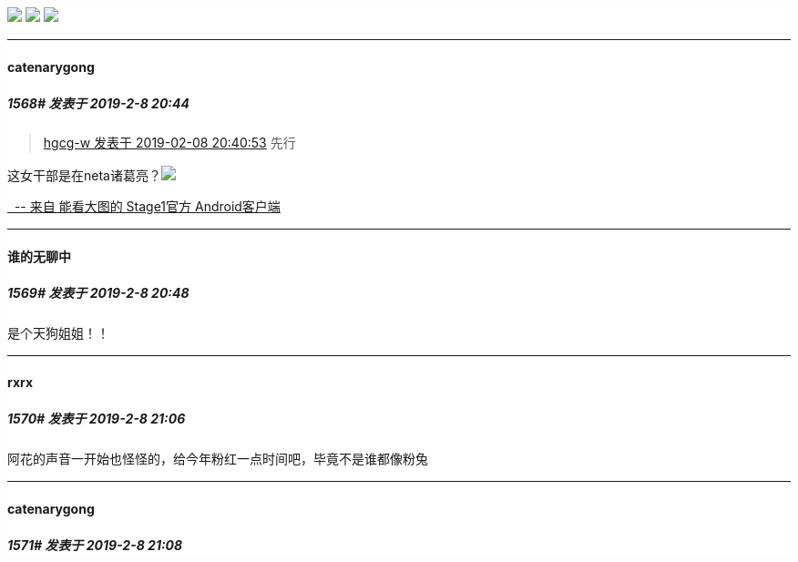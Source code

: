 <img src="http://wx2.sinaimg.cn/large/e7cbae74ly1fzza4kf5slj20hs0a0mzv.jpg" referrerpolicy="no-referrer">

<img src="http://wx1.sinaimg.cn/large/e7cbae74ly1fzza4kihfaj20go0b6766.jpg" referrerpolicy="no-referrer">

<img src="http://wx3.sinaimg.cn/large/e7cbae74ly1fzza4l0907j20go0b6taq.jpg" referrerpolicy="no-referrer">







*****

####  catenarygong  
##### 1568#       发表于 2019-2-8 20:44



<blockquote><a href="httphttps://bbs.saraba1st.com/2b/forum.php?mod=redirect&amp;goto=findpost&amp;pid=42529173&amp;ptid=1785119" target="_blank">hgcg-w 发表于 2019-02-08 20:40:53</a>
先行</blockquote>这女干部是在neta诸葛亮？<img src="https://static.saraba1st.com/image/smiley/face2017/001.png" referrerpolicy="no-referrer">

[  -- 来自 能看大图的 Stage1官方 Android客户端](https://www.coolapk.com/apk/140634)







*****

####  谁的无聊中  
##### 1569#       发表于 2019-2-8 20:48




是个天狗姐姐！！







*****

####  rxrx  
##### 1570#       发表于 2019-2-8 21:06




阿花的声音一开始也怪怪的，给今年粉红一点时间吧，毕竟不是谁都像粉兔







*****

####  catenarygong  
##### 1571#       发表于 2019-2-8 21:08
